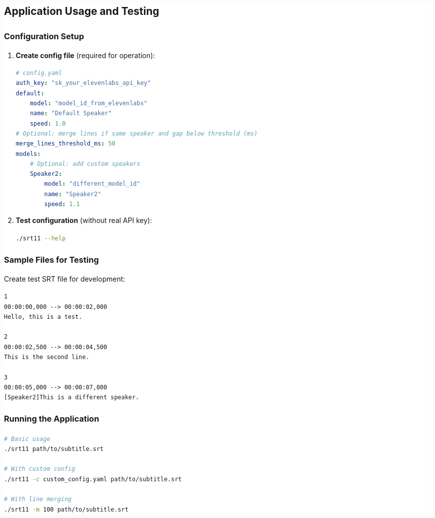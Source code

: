 ## Application Usage and Testing

### Configuration Setup
1. **Create config file** (required for operation):
   ```yaml
   # config.yaml
   auth_key: "sk_your_elevenlabs_api_key"
   default:
       model: "model_id_from_elevenlabs"
       name: "Default Speaker"
       speed: 1.0
   # Optional: merge lines if same speaker and gap below threshold (ms)
   merge_lines_threshold_ms: 50
   models:
       # Optional: add custom speakers
       Speaker2:
           model: "different_model_id"
           name: "Speaker2"
           speed: 1.1
   ```

2. **Test configuration** (without real API key):
   ```bash
   ./srt11 --help
   ```

### Sample Files for Testing
Create test SRT file for development:
```srt
1
00:00:00,000 --> 00:00:02,000
Hello, this is a test.

2
00:00:02,500 --> 00:00:04,500
This is the second line.

3
00:00:05,000 --> 00:00:07,000
[Speaker2]This is a different speaker.
```

### Running the Application
```bash
# Basic usage
./srt11 path/to/subtitle.srt

# With custom config
./srt11 -c custom_config.yaml path/to/subtitle.srt

# With line merging
./srt11 -m 100 path/to/subtitle.srt
```

